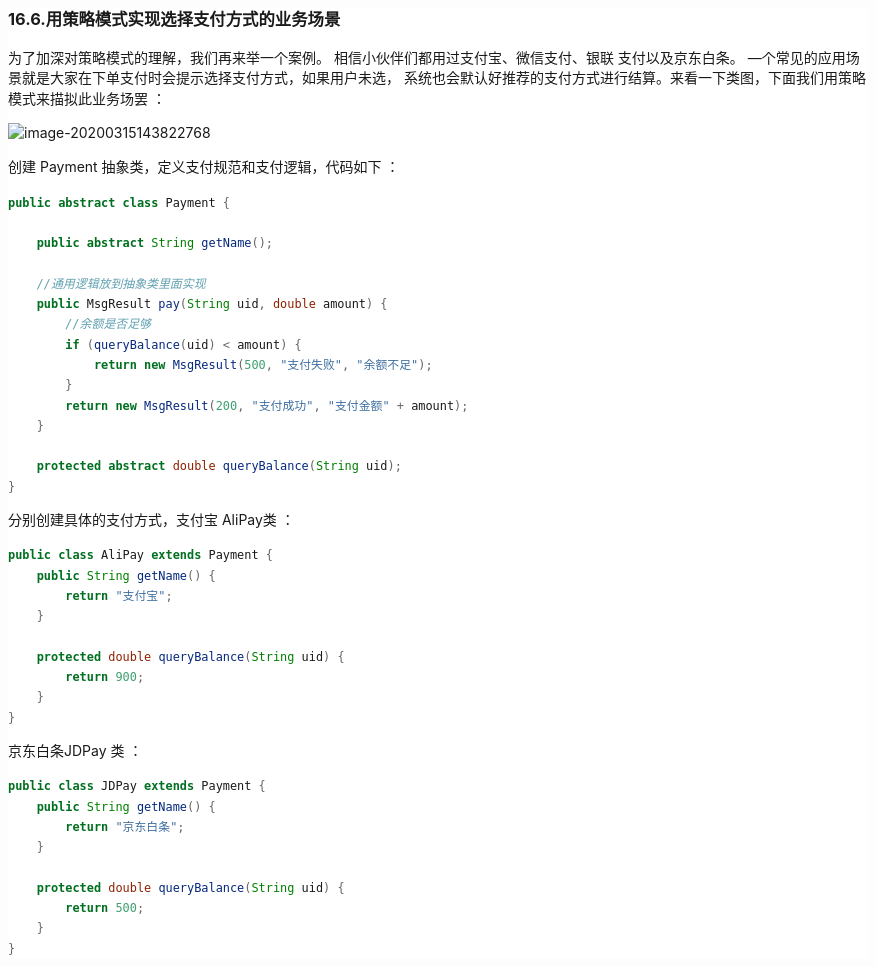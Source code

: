 ### 16.6.用策略模式实现选择支付方式的业务场景

为了加深对策略模式的理解，我们再来举一个案例。 相信小伙伴们都用过支付宝、微信支付、银联
支付以及京东白条。 —个常见的应用场景就是大家在下单支付时会提示选择支付方式，如果用户未选，
系统也会默认好推荐的支付方式进行结算。来看一下类图，下面我们用策略模式来描拟此业务场罢 ：

![image-20200315143822768](https://miion.coding.net/p/miion/d/image-hosting/git/raw/master/image-20200315143822768.png)

创建 Payment 抽象类，定义支付规范和支付逻辑，代码如下 ：

```java
public abstract class Payment {

    public abstract String getName();

    //通用逻辑放到抽象类里面实现
    public MsgResult pay(String uid, double amount) {
        //余额是否足够
        if (queryBalance(uid) < amount) {
            return new MsgResult(500, "支付失败", "余额不足");
        }
        return new MsgResult(200, "支付成功", "支付金额" + amount);
    }

    protected abstract double queryBalance(String uid);
}
```

分别创建具体的支付方式，支付宝 AliPay类 ：

```java
public class AliPay extends Payment {
    public String getName() {
        return "支付宝";
    }

    protected double queryBalance(String uid) {
        return 900;
    }
}
```

京东白条JDPay 类 ：

```java
public class JDPay extends Payment {
    public String getName() {
        return "京东白条";
    }

    protected double queryBalance(String uid) {
        return 500;
    }
}

```
